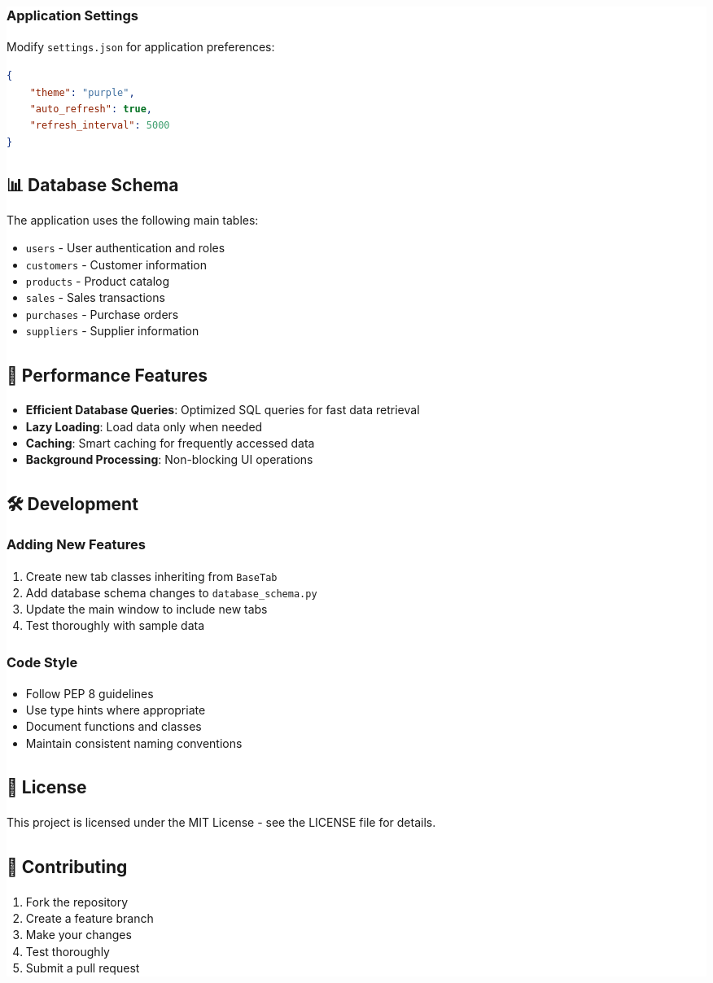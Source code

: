 ### Application Settings
Modify `settings.json` for application preferences:
```json
{
    "theme": "purple",
    "auto_refresh": true,
    "refresh_interval": 5000
}
```

## 📊 Database Schema

The application uses the following main tables:
- `users` - User authentication and roles
- `customers` - Customer information
- `products` - Product catalog
- `sales` - Sales transactions
- `purchases` - Purchase orders
- `suppliers` - Supplier information

## 🚀 Performance Features

- **Efficient Database Queries**: Optimized SQL queries for fast data retrieval
- **Lazy Loading**: Load data only when needed
- **Caching**: Smart caching for frequently accessed data
- **Background Processing**: Non-blocking UI operations

## 🛠️ Development

### Adding New Features
1. Create new tab classes inheriting from `BaseTab`
2. Add database schema changes to `database_schema.py`
3. Update the main window to include new tabs
4. Test thoroughly with sample data

### Code Style
- Follow PEP 8 guidelines
- Use type hints where appropriate
- Document functions and classes
- Maintain consistent naming conventions

## 📝 License

This project is licensed under the MIT License - see the LICENSE file for details.

## 🤝 Contributing

1. Fork the repository
2. Create a feature branch
3. Make your changes
4. Test thoroughly
5. Submit a pull request
